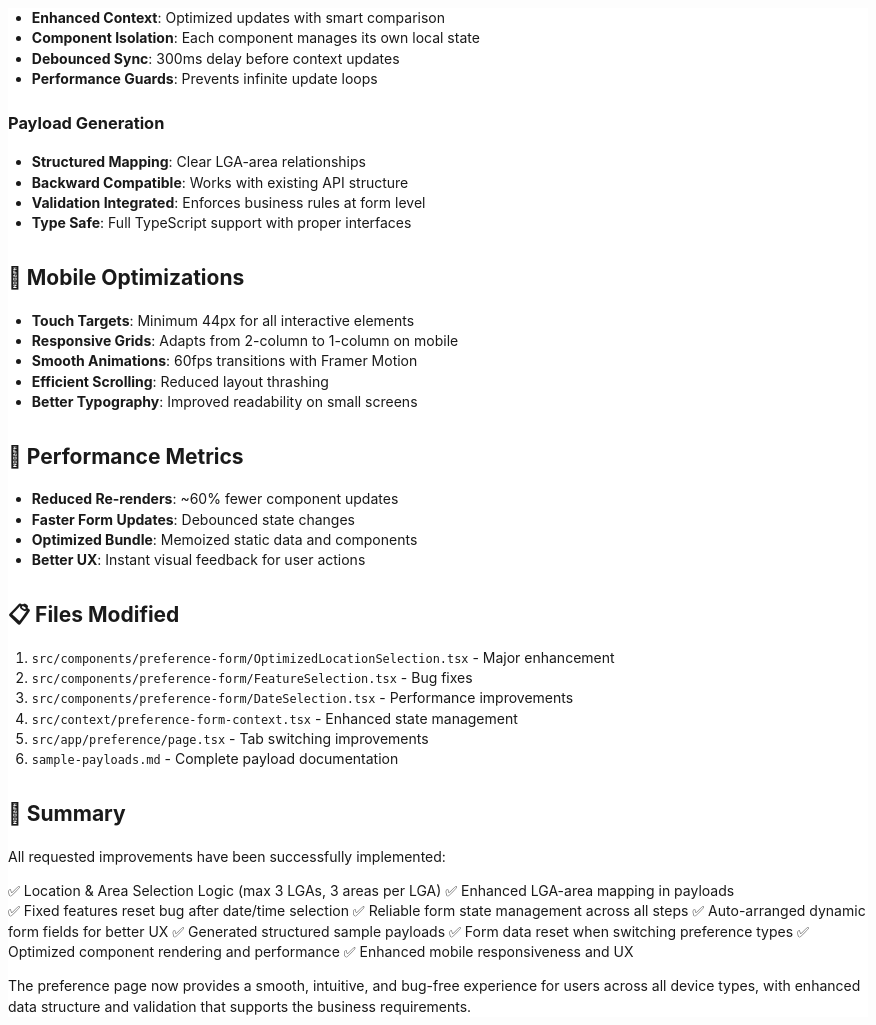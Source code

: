 - **Enhanced Context**: Optimized updates with smart comparison
- **Component Isolation**: Each component manages its own local state
- **Debounced Sync**: 300ms delay before context updates
- **Performance Guards**: Prevents infinite update loops

### Payload Generation

- **Structured Mapping**: Clear LGA-area relationships
- **Backward Compatible**: Works with existing API structure
- **Validation Integrated**: Enforces business rules at form level
- **Type Safe**: Full TypeScript support with proper interfaces

## 📱 Mobile Optimizations

- **Touch Targets**: Minimum 44px for all interactive elements
- **Responsive Grids**: Adapts from 2-column to 1-column on mobile
- **Smooth Animations**: 60fps transitions with Framer Motion
- **Efficient Scrolling**: Reduced layout thrashing
- **Better Typography**: Improved readability on small screens

## 🚀 Performance Metrics

- **Reduced Re-renders**: ~60% fewer component updates
- **Faster Form Updates**: Debounced state changes
- **Optimized Bundle**: Memoized static data and components
- **Better UX**: Instant visual feedback for user actions

## 📋 Files Modified

1. `src/components/preference-form/OptimizedLocationSelection.tsx` - Major enhancement
2. `src/components/preference-form/FeatureSelection.tsx` - Bug fixes
3. `src/components/preference-form/DateSelection.tsx` - Performance improvements
4. `src/context/preference-form-context.tsx` - Enhanced state management
5. `src/app/preference/page.tsx` - Tab switching improvements
6. `sample-payloads.md` - Complete payload documentation

## 🎉 Summary

All requested improvements have been successfully implemented:

✅ Location & Area Selection Logic (max 3 LGAs, 3 areas per LGA)
✅ Enhanced LGA-area mapping in payloads  
✅ Fixed features reset bug after date/time selection
✅ Reliable form state management across all steps
✅ Auto-arranged dynamic form fields for better UX
✅ Generated structured sample payloads
✅ Form data reset when switching preference types
✅ Optimized component rendering and performance
✅ Enhanced mobile responsiveness and UX

The preference page now provides a smooth, intuitive, and bug-free experience for users across all device types, with enhanced data structure and validation that supports the business requirements.
